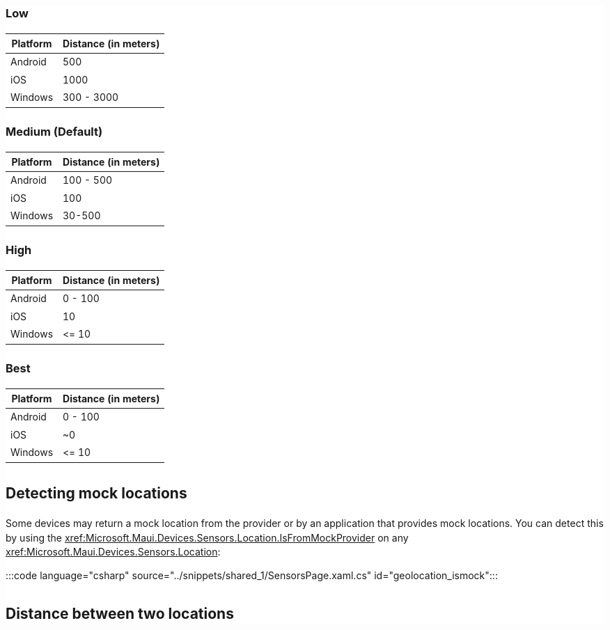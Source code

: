 ### Low

| Platform | Distance (in meters) |
|----------|----------------------|
| Android  | 500                  |
| iOS      | 1000                 |
| Windows  | 300 - 3000           |

### Medium (Default)

| Platform | Distance (in meters) |
|----------|----------------------|
| Android  | 100 - 500            |
| iOS      | 100                  |
| Windows  | 30-500               |

### High

| Platform | Distance (in meters) |
|----------|----------------------|
| Android  | 0 - 100              |
| iOS      | 10                   |
| Windows  | <= 10                |

### Best

| Platform | Distance (in meters) |
|----------|----------------------|
| Android  | 0 - 100              |
| iOS      | ~0                   |
| Windows  | <= 10                |

## Detecting mock locations

Some devices may return a mock location from the provider or by an application that provides mock locations. You can detect this by using the <xref:Microsoft.Maui.Devices.Sensors.Location.IsFromMockProvider> on any <xref:Microsoft.Maui.Devices.Sensors.Location>:

:::code language="csharp" source="../snippets/shared_1/SensorsPage.xaml.cs" id="geolocation_ismock":::

## Distance between two locations
